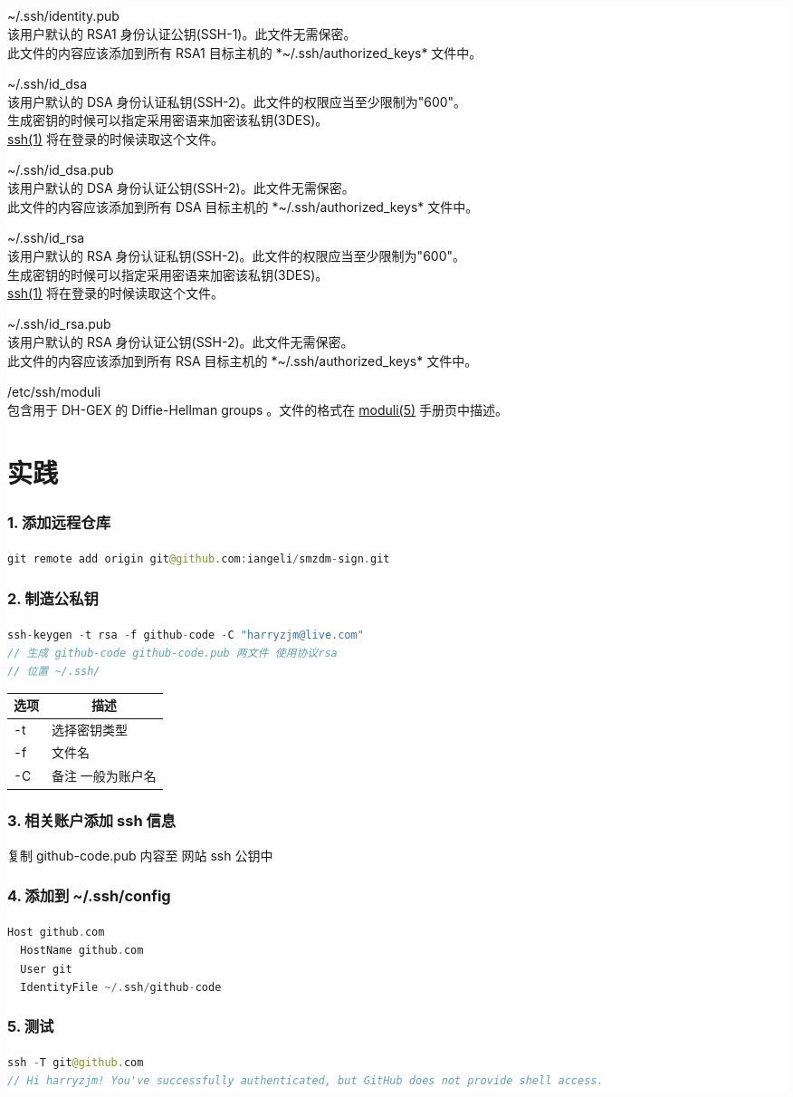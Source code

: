  ~/.ssh/identity.pub  
         该用户默认的 RSA1 身份认证公钥(SSH-1)。此文件无需保密。  
         此文件的内容应该添加到所有 RSA1 目标主机的 *~/.ssh/authorized_keys* 文件中。  

 ~/.ssh/id_dsa  
         该用户默认的 DSA 身份认证私钥(SSH-2)。此文件的权限应当至少限制为"600"。  
         生成密钥的时候可以指定采用密语来加密该私钥(3DES)。  
         [ssh(1)](http://www.openbsd.org/cgi-bin/man.cgi?query=ssh) 将在登录的时候读取这个文件。  

 ~/.ssh/id_dsa.pub  
         该用户默认的 DSA 身份认证公钥(SSH-2)。此文件无需保密。  
         此文件的内容应该添加到所有 DSA 目标主机的 *~/.ssh/authorized_keys* 文件中。  

 ~/.ssh/id_rsa  
         该用户默认的 RSA 身份认证私钥(SSH-2)。此文件的权限应当至少限制为"600"。  
         生成密钥的时候可以指定采用密语来加密该私钥(3DES)。  
         [ssh(1)](http://www.openbsd.org/cgi-bin/man.cgi?query=ssh) 将在登录的时候读取这个文件。  

 ~/.ssh/id_rsa.pub  
         该用户默认的 RSA 身份认证公钥(SSH-2)。此文件无需保密。  
         此文件的内容应该添加到所有 RSA 目标主机的 *~/.ssh/authorized_keys* 文件中。  

 /etc/ssh/moduli  
         包含用于 DH-GEX 的 Diffie-Hellman groups 。文件的格式在 [moduli(5)](http://lamp.linux.gov.cn/OpenSSH/moduli.html) 手册页中描述。  

# 实践  
### 1. 添加远程仓库  
```swift  
git remote add origin git@github.com:iangeli/smzdm-sign.git
```  

### 2. 制造公私钥  
```swift  
ssh-keygen -t rsa -f github-code -C "harryzjm@live.com"
// 生成 github-code github-code.pub 两文件 使用协议rsa
// 位置 ~/.ssh/
```  

| 选项 | 描述 |  
| --- | --- |  
| -t | 选择密钥类型 |  
| -f | 文件名 |  
| -C | 备注 一般为账户名 |  

### 3. 相关账户添加 ssh 信息  
复制 github-code.pub 内容至 网站 ssh 公钥中  

### 4. 添加到 ~/.ssh/config  
```swift  
Host github.com
  HostName github.com
  User git
  IdentityFile ~/.ssh/github-code
```  

### 5. 测试  
```swift  
ssh -T git@github.com
// Hi harryzjm! You've successfully authenticated, but GitHub does not provide shell access.  
```  

